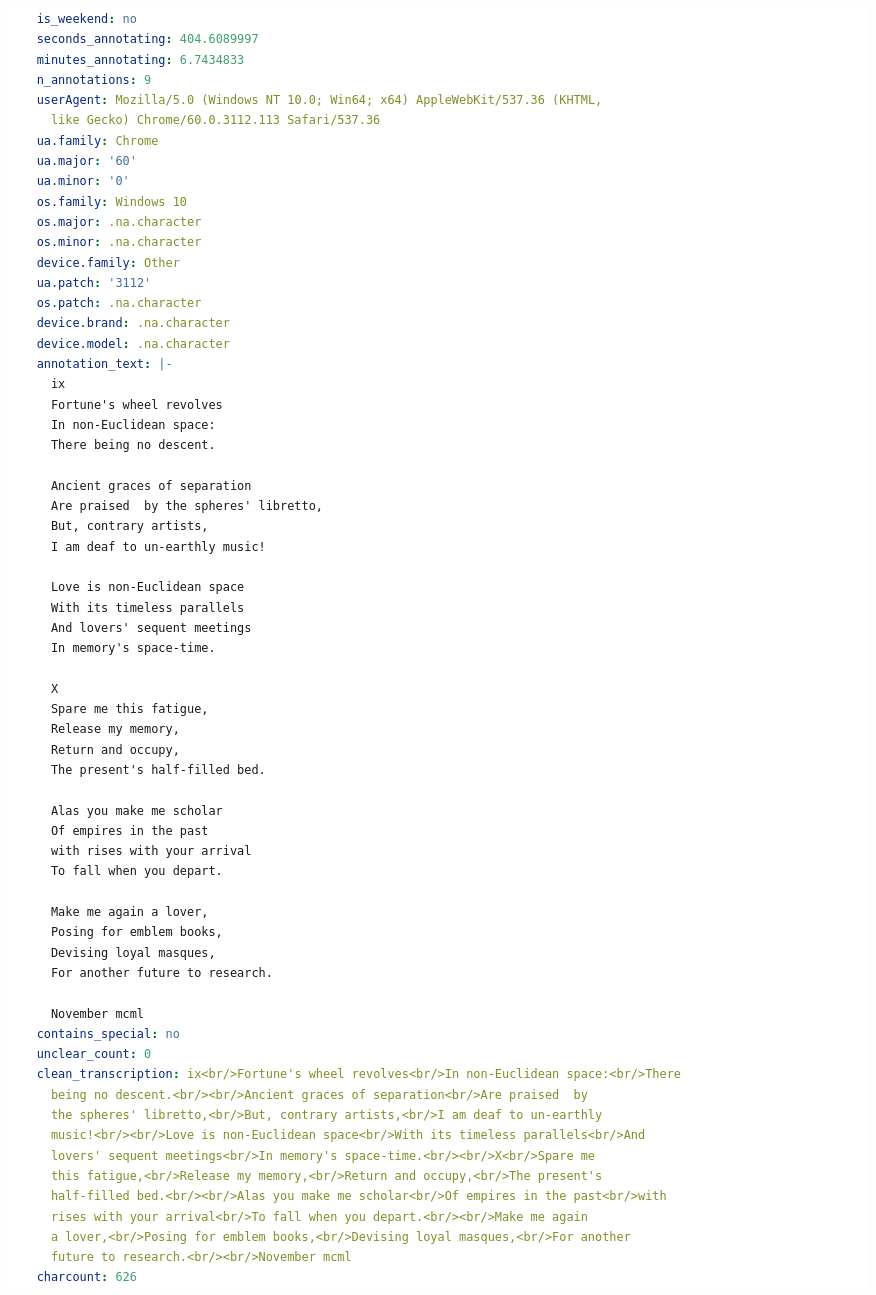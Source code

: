 ```yaml
    is_weekend: no
    seconds_annotating: 404.6089997
    minutes_annotating: 6.7434833
    n_annotations: 9
    userAgent: Mozilla/5.0 (Windows NT 10.0; Win64; x64) AppleWebKit/537.36 (KHTML,
      like Gecko) Chrome/60.0.3112.113 Safari/537.36
    ua.family: Chrome
    ua.major: '60'
    ua.minor: '0'
    os.family: Windows 10
    os.major: .na.character
    os.minor: .na.character
    device.family: Other
    ua.patch: '3112'
    os.patch: .na.character
    device.brand: .na.character
    device.model: .na.character
    annotation_text: |-
      ix
      Fortune's wheel revolves
      In non-Euclidean space:
      There being no descent.

      Ancient graces of separation
      Are praised  by the spheres' libretto,
      But, contrary artists,
      I am deaf to un-earthly music!

      Love is non-Euclidean space
      With its timeless parallels
      And lovers' sequent meetings
      In memory's space-time.

      X
      Spare me this fatigue,
      Release my memory,
      Return and occupy,
      The present's half-filled bed.

      Alas you make me scholar
      Of empires in the past
      with rises with your arrival
      To fall when you depart.

      Make me again a lover,
      Posing for emblem books,
      Devising loyal masques,
      For another future to research.

      November mcml
    contains_special: no
    unclear_count: 0
    clean_transcription: ix<br/>Fortune's wheel revolves<br/>In non-Euclidean space:<br/>There
      being no descent.<br/><br/>Ancient graces of separation<br/>Are praised  by
      the spheres' libretto,<br/>But, contrary artists,<br/>I am deaf to un-earthly
      music!<br/><br/>Love is non-Euclidean space<br/>With its timeless parallels<br/>And
      lovers' sequent meetings<br/>In memory's space-time.<br/><br/>X<br/>Spare me
      this fatigue,<br/>Release my memory,<br/>Return and occupy,<br/>The present's
      half-filled bed.<br/><br/>Alas you make me scholar<br/>Of empires in the past<br/>with
      rises with your arrival<br/>To fall when you depart.<br/><br/>Make me again
      a lover,<br/>Posing for emblem books,<br/>Devising loyal masques,<br/>For another
      future to research.<br/><br/>November mcml
    charcount: 626
```